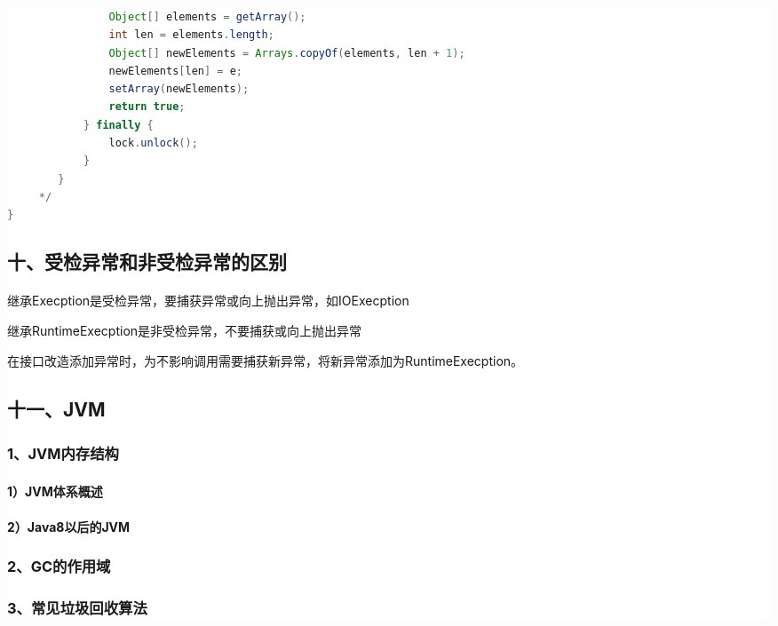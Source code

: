 ~~~java
                Object[] elements = getArray();
                int len = elements.length;
                Object[] newElements = Arrays.copyOf(elements, len + 1);
                newElements[len] = e;
                setArray(newElements);
                return true;
            } finally {
                lock.unlock();
            }
        }
     */
}
~~~

## 十、受检异常和非受检异常的区别

继承Execption是受检异常，要捕获异常或向上抛出异常，如IOExecption

继承RuntimeExecption是非受检异常，不要捕获或向上抛出异常

在接口改造添加异常时，为不影响调用需要捕获新异常，将新异常添加为RuntimeExecption。

## 十一、JVM

### 1、JVM内存结构

#### 1）JVM体系概述





#### 2）Java8以后的JVM





### 2、GC的作用域



### 3、常见垃圾回收算法











































